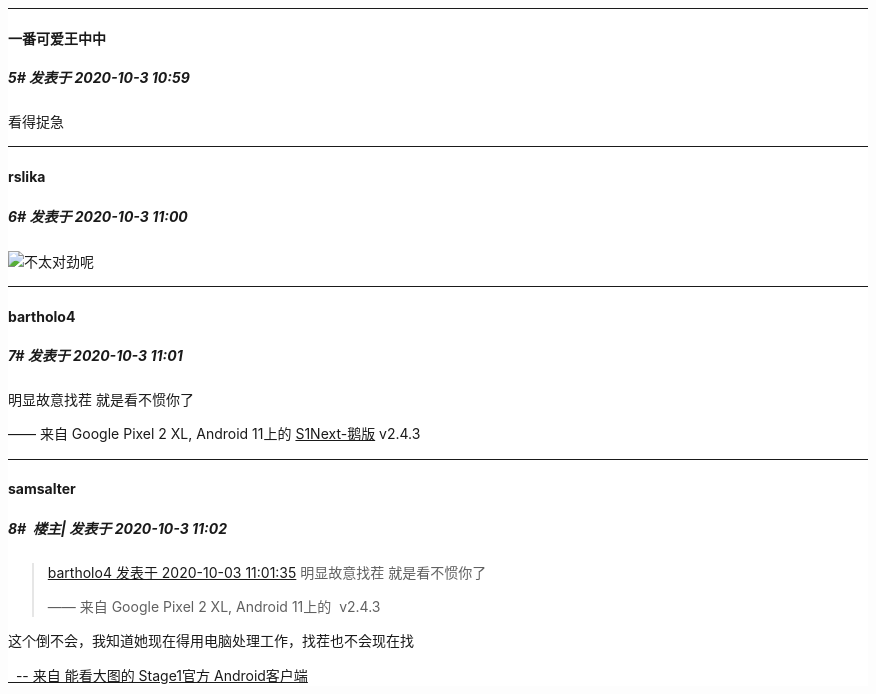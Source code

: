 
-----

####  一番可爱王中中  
##### 5#       发表于 2020-10-3 10:59




看得捉急







-----

####  rslika  
##### 6#       发表于 2020-10-3 11:00



<img src="https://static.saraba1st.com/image/smiley/face2017/067.png" referrerpolicy="no-referrer">不太对劲呢







-----

####  bartholo4  
##### 7#       发表于 2020-10-3 11:01




明显故意找茬 就是看不惯你了

—— 来自 Google Pixel 2 XL, Android 11上的 [S1Next-鹅版](https://github.com/ykrank/S1-Next/releases) v2.4.3







-----

####  samsalter  
##### 8#         楼主| 发表于 2020-10-3 11:02



<blockquote><a href="httphttps://bbs.saraba1st.com/2b/forum.php?mod=redirect&amp;goto=findpost&amp;pid=48938467&amp;ptid=1963144" target="_blank">bartholo4 发表于 2020-10-03 11:01:35</a>
明显故意找茬 就是看不惯你了

—— 来自 Google Pixel 2 XL, Android 11上的  v2.4.3</blockquote>这个倒不会，我知道她现在得用电脑处理工作，找茬也不会现在找

[  -- 来自 能看大图的 Stage1官方 Android客户端](https://www.coolapk.com/apk/140634)

